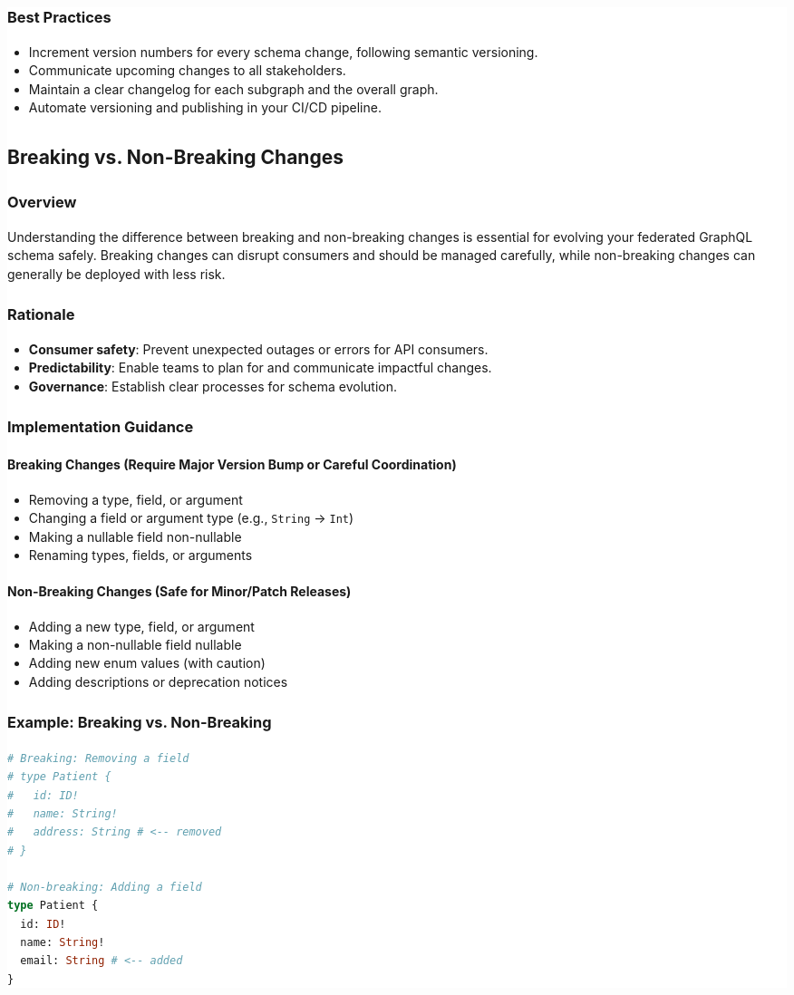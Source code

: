 ### Best Practices
- Increment version numbers for every schema change, following semantic versioning.
- Communicate upcoming changes to all stakeholders.
- Maintain a clear changelog for each subgraph and the overall graph.
- Automate versioning and publishing in your CI/CD pipeline.


## Breaking vs. Non-Breaking Changes

### Overview

Understanding the difference between breaking and non-breaking changes is essential for evolving your federated GraphQL schema safely. Breaking changes can disrupt consumers and should be managed carefully, while non-breaking changes can generally be deployed with less risk.

### Rationale
- **Consumer safety**: Prevent unexpected outages or errors for API consumers.
- **Predictability**: Enable teams to plan for and communicate impactful changes.
- **Governance**: Establish clear processes for schema evolution.

### Implementation Guidance

#### Breaking Changes (Require Major Version Bump or Careful Coordination)
- Removing a type, field, or argument
- Changing a field or argument type (e.g., `String` → `Int`)
- Making a nullable field non-nullable
- Renaming types, fields, or arguments

#### Non-Breaking Changes (Safe for Minor/Patch Releases)
- Adding a new type, field, or argument
- Making a non-nullable field nullable
- Adding new enum values (with caution)
- Adding descriptions or deprecation notices

### Example: Breaking vs. Non-Breaking
```graphql
# Breaking: Removing a field
# type Patient {
#   id: ID!
#   name: String!
#   address: String # <-- removed
# }

# Non-breaking: Adding a field
type Patient {
  id: ID!
  name: String!
  email: String # <-- added
}
```
